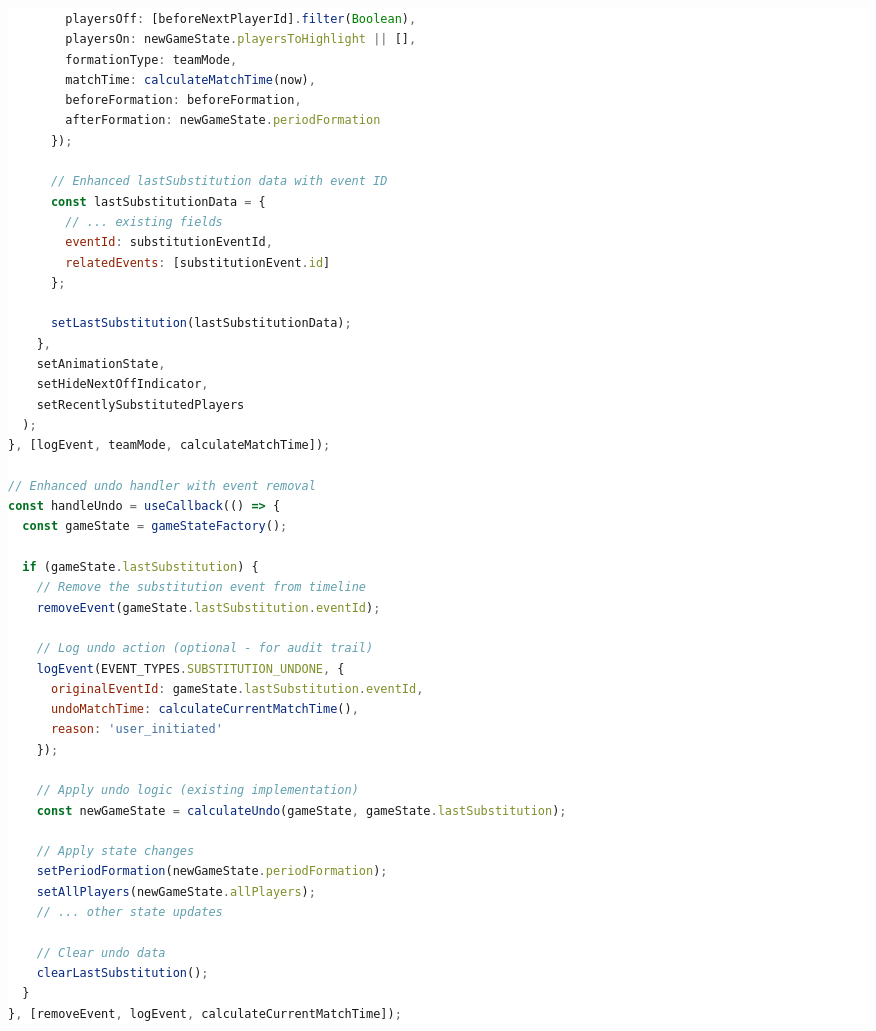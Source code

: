 ```javascript
        playersOff: [beforeNextPlayerId].filter(Boolean),
        playersOn: newGameState.playersToHighlight || [],
        formationType: teamMode,
        matchTime: calculateMatchTime(now),
        beforeFormation: beforeFormation,
        afterFormation: newGameState.periodFormation
      });
      
      // Enhanced lastSubstitution data with event ID
      const lastSubstitutionData = {
        // ... existing fields
        eventId: substitutionEventId,
        relatedEvents: [substitutionEvent.id]
      };
      
      setLastSubstitution(lastSubstitutionData);
    },
    setAnimationState,
    setHideNextOffIndicator,
    setRecentlySubstitutedPlayers
  );
}, [logEvent, teamMode, calculateMatchTime]);

// Enhanced undo handler with event removal
const handleUndo = useCallback(() => {
  const gameState = gameStateFactory();
  
  if (gameState.lastSubstitution) {
    // Remove the substitution event from timeline
    removeEvent(gameState.lastSubstitution.eventId);
    
    // Log undo action (optional - for audit trail)
    logEvent(EVENT_TYPES.SUBSTITUTION_UNDONE, {
      originalEventId: gameState.lastSubstitution.eventId,
      undoMatchTime: calculateCurrentMatchTime(),
      reason: 'user_initiated'
    });
    
    // Apply undo logic (existing implementation)
    const newGameState = calculateUndo(gameState, gameState.lastSubstitution);
    
    // Apply state changes
    setPeriodFormation(newGameState.periodFormation);
    setAllPlayers(newGameState.allPlayers);
    // ... other state updates
    
    // Clear undo data
    clearLastSubstitution();
  }
}, [removeEvent, logEvent, calculateCurrentMatchTime]);
```
